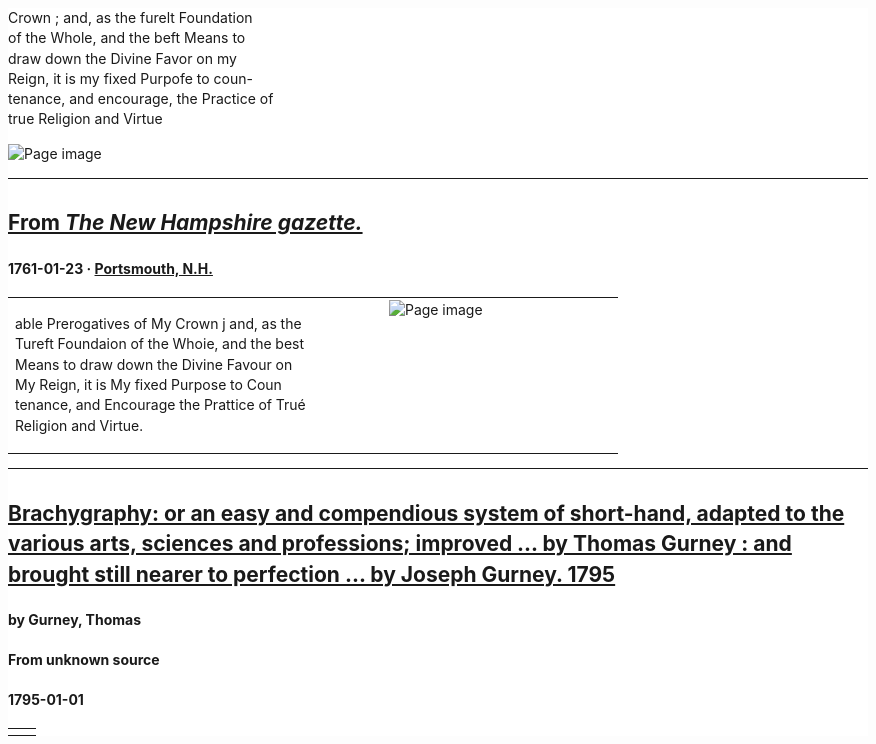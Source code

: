   
Crown ; and, as the furelt Foundation  
of the Whole, and the beft Means to  
draw down the Divine Favor on my  
Reign, it is my fixed Purpofe to coun-  
tenance, and encourage, the Practice of  
true Religion and Virtue
</td><td style="width: 50%; max-height: 75%; margin: auto; display: block;">
<img alt="Page image" src="https://iiif.archive.org/image/iiif/2/sim_newcastle-general-magazine_1760-11%2Fsim_newcastle-general-magazine_1760-11_jp2.zip%2Fsim_newcastle-general-magazine_1760-11_jp2%2Fsim_newcastle-general-magazine_1760-11_0048.jp2/pct:49.01551312649165,42.26449275362319,39.17064439140812,9.293478260869565/600,/0/default.jpg"/>
</td>
</tr></table>

---

## [From _The New Hampshire gazette._](https://www.loc.gov/resource/sn83025581/1761-01-23/ed-1/?sp=3)

#### 1761-01-23 &middot; [Portsmouth, N.H.](http://dbpedia.org/resource/Portsmouth%2C_New_Hampshire)

<table style="width: 100%;"><tr><td style="width: 50%">

  
able Prerogatives of My Crown j and, as the  
Tureft Foundaion of the Whoie, and the best  
Means to draw down the Divine Favour on  
My Reign, it is My fixed Purpose to Coun­  
tenance, and Encourage the Prattice of Trué  
Religion and Virtue. 
</td><td style="width: 50%; max-height: 75%; margin: auto; display: block;">
<img alt="Page image" src="https://tile.loc.gov/image-services/iiif/service:ndnp:nhd:batch_nhd_bondcliff_ver01:data:sn83025581:00517015052:1761012301:0621/pct:7.639315189959757,58.438996900535365,26.83991542186754,6.3679909833755985/!600,600/0/default.jpg"/>
</td>
</tr></table>

---

## [Brachygraphy: or an easy and compendious system of short-hand, adapted to the various arts, sciences and professions; improved ... by Thomas Gurney : and brought still nearer to perfection ... by Joseph Gurney.  1795](https://archive.org/details/bim_eighteenth-century_brachygraphy-or-an-easy_gurney-thomas_1795/page/n73/mode/1up?view=theater)

#### by Gurney, Thomas

#### From unknown source

#### 1795-01-01

<table style="width: 100%;"><tr><td style="width: 50%">

  